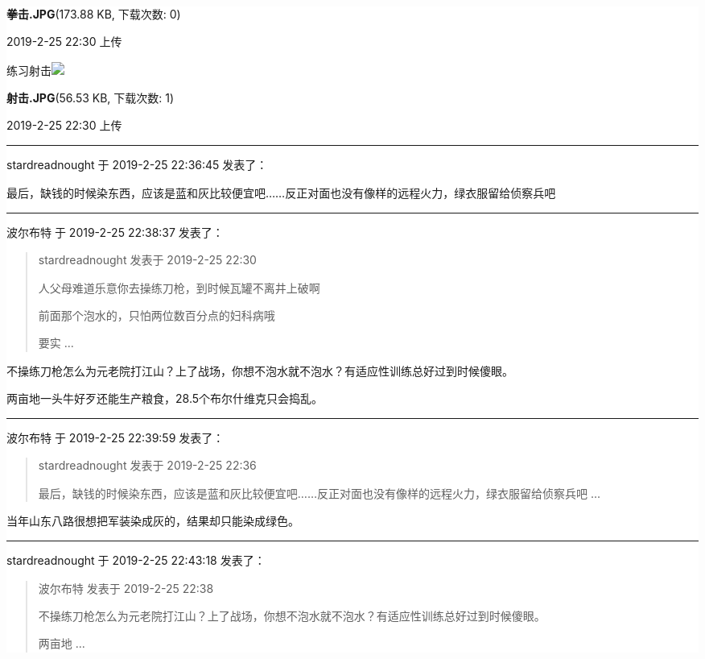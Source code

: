 

**拳击.JPG**(173.88 KB, 下载次数: 0)



2019-2-25 22:30 上传



练习射击![](https://cdn.jsdelivr.net/gh/lzjluzijie/beichao@main/img/223015x3wq6gggllxqm0gl.jpg)



**射击.JPG**(56.53 KB, 下载次数: 1)



2019-2-25 22:30 上传

---------

stardreadnought 于 2019-2-25 22:36:45 发表了：

最后，缺钱的时候染东西，应该是蓝和灰比较便宜吧……反正对面也没有像样的远程火力，绿衣服留给侦察兵吧

---------

波尔布特 于 2019-2-25 22:38:37 发表了：

> stardreadnought 发表于 2019-2-25 22:30
> 
> 人父母难道乐意你去操练刀枪，到时候瓦罐不离井上破啊
> 
> 前面那个泡水的，只怕两位数百分点的妇科病哦
> 
> 要实 ...



不操练刀枪怎么为元老院打江山？上了战场，你想不泡水就不泡水？有适应性训练总好过到时候傻眼。

两亩地一头牛好歹还能生产粮食，28.5个布尔什维克只会捣乱。

---------

波尔布特 于 2019-2-25 22:39:59 发表了：

> stardreadnought 发表于 2019-2-25 22:36
> 
> 最后，缺钱的时候染东西，应该是蓝和灰比较便宜吧……反正对面也没有像样的远程火力，绿衣服留给侦察兵吧 ...



当年山东八路很想把军装染成灰的，结果却只能染成绿色。

---------

stardreadnought 于 2019-2-25 22:43:18 发表了：

> 波尔布特 发表于 2019-2-25 22:38
> 
> 不操练刀枪怎么为元老院打江山？上了战场，你想不泡水就不泡水？有适应性训练总好过到时候傻眼。
> 
> 两亩地 ...
